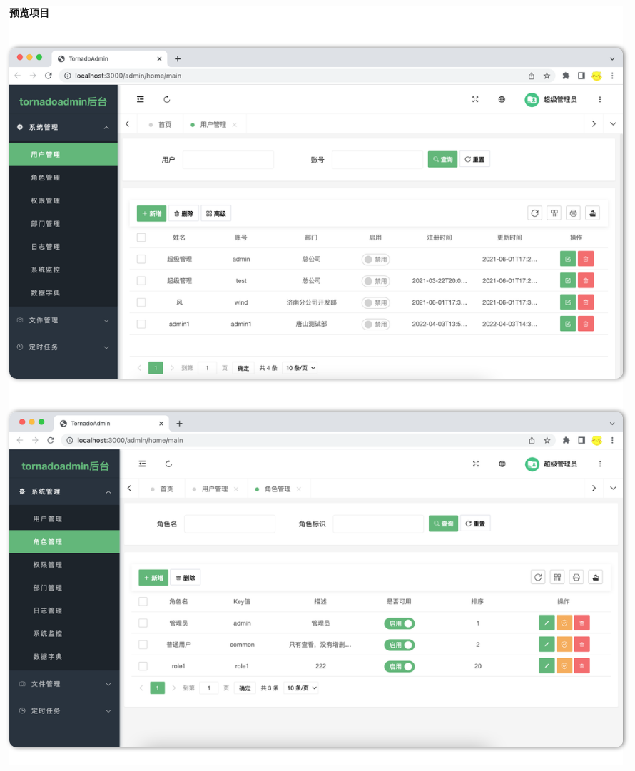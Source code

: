 #### 预览项目

<div align="center">
  <img  width="100%" style="border-radius:10px;margin-top:20px;margin-bottom:20px;box-shadow: 2px 0 6px gray;" src="docs/screen/screen2.png" />
  <img  width="100%" style="border-radius:10px;margin-top:20px;margin-bottom:20px;box-shadow: 2px 0 6px gray;" src="docs/screen/screen3.png" />